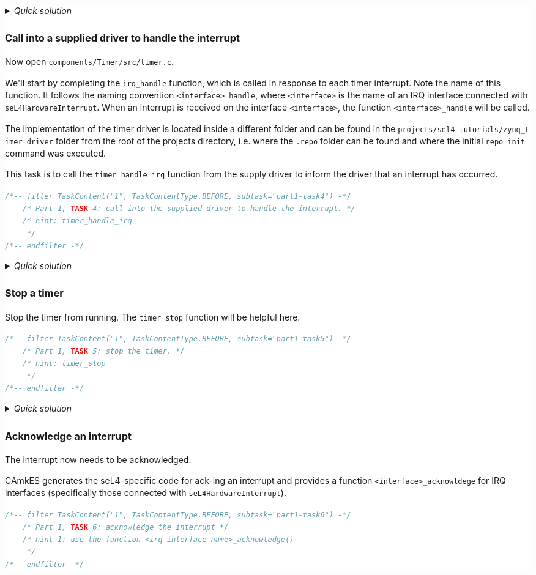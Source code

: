 <details markdown='1'><summary><em>Quick solution</em></summary></details>

### Call into a supplied driver to handle the interrupt
Now open `components/Timer/src/timer.c`.

We'll start by completing the `irq_handle` function, which is called in
response to each timer interrupt. Note the name of this function. It follows
the naming convention `<interface>_handle`, where `<interface>` is the name of
an IRQ interface connected with `seL4HardwareInterrupt`. When an interrupt is
received on the interface `<interface>`, the function `<interface>_handle` will
be called.

The implementation of the timer driver is located inside a different folder and
can be found in the `projects/sel4-tutorials/zynq_timer_driver` folder from the
root of the projects directory, i.e. where the `.repo` folder can be found and
where the initial `repo init` command was executed.

This task is to call the `timer_handle_irq` function from the supply driver to
inform the driver that an interrupt has occurred.

```c
/*-- filter TaskContent("1", TaskContentType.BEFORE, subtask="part1-task4") -*/
    /* Part 1, TASK 4: call into the supplied driver to handle the interrupt. */
    /* hint: timer_handle_irq
     */
/*-- endfilter -*/
```

<details markdown='1'><summary><em>Quick solution</em></summary></details>

### Stop a timer
Stop the timer from running. The `timer_stop` function will be helpful here.

```c
/*-- filter TaskContent("1", TaskContentType.BEFORE, subtask="part1-task5") -*/
    /* Part 1, TASK 5: stop the timer. */
    /* hint: timer_stop
     */
/*-- endfilter -*/
```

<details markdown='1'><summary><em>Quick solution</em></summary></details>

### Acknowledge an interrupt
The interrupt now needs to be acknowledged.

CAmkES generates the seL4-specific code for ack-ing an interrupt and provides a
function `<interface>_acknowldege` for IRQ interfaces (specifically those
connected with `seL4HardwareInterrupt`).

```c
/*-- filter TaskContent("1", TaskContentType.BEFORE, subtask="part1-task6") -*/
    /* Part 1, TASK 6: acknowledge the interrupt */
    /* hint 1: use the function <irq interface name>_acknowledge()
     */
/*-- endfilter -*/
```
